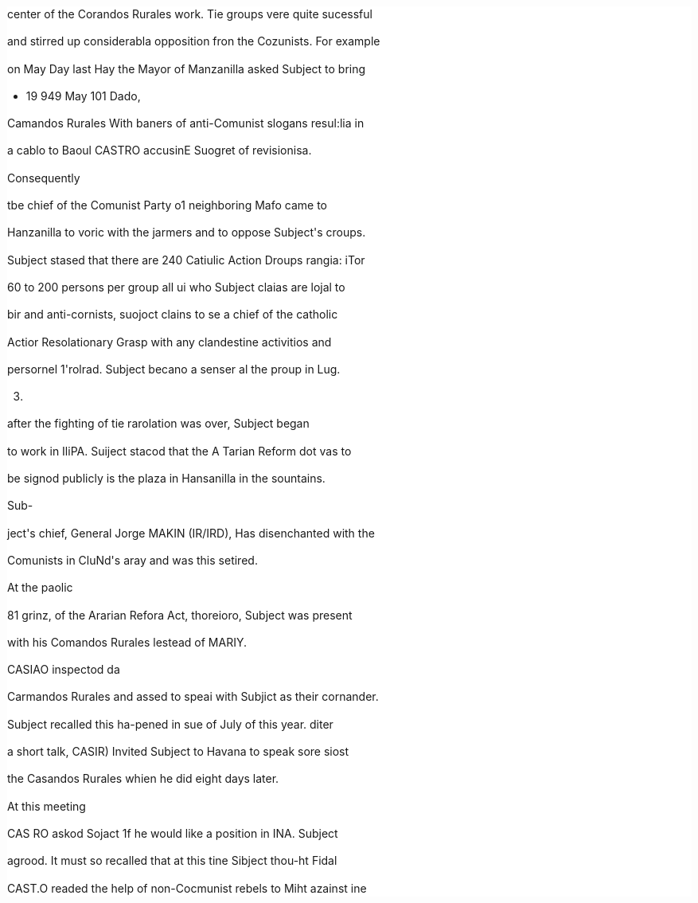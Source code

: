 center of the Corandos Rurales work. Tie groups vere quite sucessful

and stirred up considerabla opposition fron the Cozunists. For example

on May Day last Hay the Mayor of Manzanilla asked Subject to bring

- 19 949 May 101 Dado,

Camandos Rurales With baners of anti-Comunist slogans resul:lia in

a cablo to Baoul CASTRO accusinE Suogret of revisionisa.

Consequently

tbe chief of the Comunist Party o1 neighboring Mafo came to

Hanzanilla to voric with the jarmers and to oppose Subject's croups.

Subject stased that there are 240 Catiulic Action Droups rangia: iTor

60 to 200 persons per group all ui who Subject claias are lojal to

bir and anti-cornists, suojoct clains to se a chief of the catholic

Actior Resolationary Grasp with any clandestine activitios and

persornel 1'rolrad. Subject becano a senser al the proup in Lug.

3.

after the fighting of tie rarolation was over, Subject began

to work in IliPA. Suiject stacod that the A Tarian Reform dot vas to

be signod publicly is the plaza in Hansanilla in the sountains.

Sub-

ject's chief, General Jorge MAKIN (IR/IRD), Has disenchanted with the

Comunists in CluNd's aray and was this setired.

At the paolic

81 grinz, of the Ararian Refora Act, thoreioro, Subject was present

with his Comandos Rurales lestead of MARIY.

CASIAO inspectod da

Carmandos Rurales and assed to speai with Subjict as their cornander.

Subject recalled this ha-pened in sue of July of this year. diter

a short talk, CASIR) Invited Subject to Havana to speak sore siost

the Casandos Rurales whien he did eight days later.

At this meeting

CAS RO askod Sojact 1f he would like a position in INA. Subject

agrood. It must so recalled that at this tine Sibject thou-ht Fidal

CAST.O readed the help of non-Cocmunist rebels to Miht azainst ine
